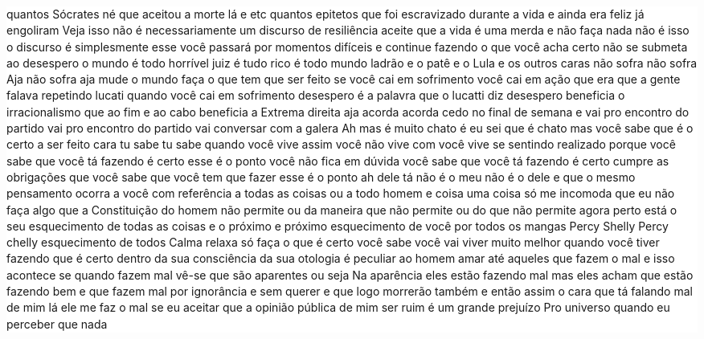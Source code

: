 quantos Sócrates né que aceitou a morte
lá e etc quantos epitetos que foi
escravizado durante a vida e ainda era
feliz já engoliram Veja isso não é
necessariamente um discurso de
resiliência aceite que a vida é uma
merda e não faça nada não é isso o
discurso é simplesmente esse você
passará por momentos difíceis e continue
fazendo o que você acha
certo não se submeta ao desespero o
mundo é todo
horrível juiz é tudo
rico é todo mundo ladrão e o patê e o
Lula e os outros caras não
sofra não sofra Aja não sofra aja mude o
mundo faça o que tem que ser feito se
você cai em sofrimento você cai em ação
que era que a gente falava repetindo
lucati quando você cai em sofrimento
desespero é a palavra que o lucatti diz
desespero beneficia o irracionalismo que
ao fim e ao cabo beneficia a Extrema
direita aja acorda acorda cedo no final
de semana e vai pro encontro do partido
vai pro encontro do partido vai
conversar com a galera Ah mas é muito
chato é eu sei que é chato mas você sabe
que é o certo a ser feito cara tu sabe
tu sabe quando você vive assim você não
vive com você vive se sentindo realizado
porque você sabe que você tá fazendo é
certo esse é o ponto você não fica em
dúvida você sabe que você tá fazendo é
certo cumpre as obrigações que você sabe
que você tem que fazer esse é o ponto ah
dele tá não é o meu não é o dele e que o
mesmo pensamento ocorra a você com
referência a todas as coisas ou a todo
homem e coisa uma coisa só me incomoda
que eu não faça algo que a Constituição
do homem não permite
ou da maneira que não permite ou do que
não permite agora perto está o seu
esquecimento de todas as coisas e o
próximo e próximo esquecimento de você
por todos os mangas
Percy Shelly Percy chelly esquecimento
de todos Calma relaxa só faça o que é
certo você sabe você vai viver muito
melhor quando você tiver fazendo que é
certo dentro da sua consciência da sua
otologia é peculiar ao homem amar até
aqueles que fazem o mal e isso acontece
se quando fazem mal vê-se que são
aparentes ou seja Na aparência eles
estão fazendo mal mas eles acham que
estão fazendo bem e que fazem mal por
ignorância e sem querer e que logo
morrerão também e então assim o cara que
tá falando mal de mim lá ele me faz o
mal se eu aceitar que a opinião pública
de mim ser ruim é um grande prejuízo Pro
universo quando eu perceber que nada
